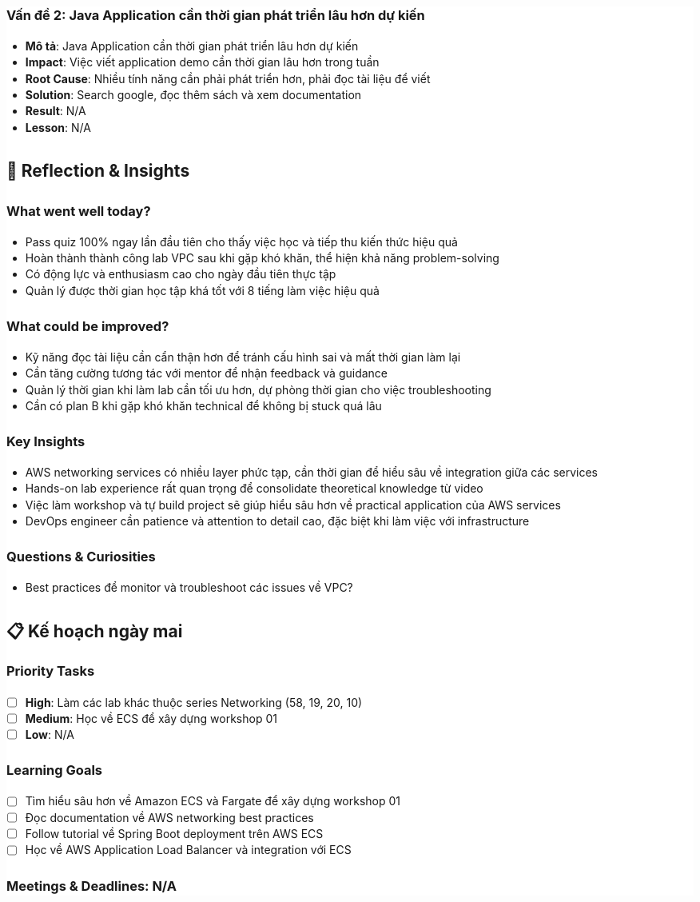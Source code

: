 ### Vấn đề 2: Java Application cần thời gian phát triển lâu hơn dự kiến
- **Mô tả**: Java Application cần thời gian phát triển lâu hơn dự kiến
- **Impact**: Việc viết application demo cần thời gian lâu hơn trong tuần
- **Root Cause**: Nhiều tính năng cần phải phát triển hơn, phải đọc tài liệu để viết 
- **Solution**: Search google, đọc thêm sách và xem documentation
- **Result**: N/A
- **Lesson**: N/A

## 💭 Reflection & Insights

### What went well today?
- Pass quiz 100% ngay lần đầu tiên cho thấy việc học và tiếp thu kiến thức hiệu quả
- Hoàn thành thành công lab VPC sau khi gặp khó khăn, thể hiện khả năng problem-solving
- Có động lực và enthusiasm cao cho ngày đầu tiên thực tập
- Quản lý được thời gian học tập khá tốt với 8 tiếng làm việc hiệu quả

### What could be improved?
- Kỹ năng đọc tài liệu cần cẩn thận hơn để tránh cấu hình sai và mất thời gian làm lại
- Cần tăng cường tương tác với mentor để nhận feedback và guidance
- Quản lý thời gian khi làm lab cần tối ưu hơn, dự phòng thời gian cho việc troubleshooting
- Cần có plan B khi gặp khó khăn technical để không bị stuck quá lâu

### Key Insights
- AWS networking services có nhiều layer phức tạp, cần thời gian để hiểu sâu về integration giữa các services
- Hands-on lab experience rất quan trọng để consolidate theoretical knowledge từ video
- Việc làm workshop và tự build project sẽ giúp hiểu sâu hơn về practical application của AWS services
- DevOps engineer cần patience và attention to detail cao, đặc biệt khi làm việc với infrastructure

### Questions & Curiosities
- Best practices để monitor và troubleshoot các issues về VPC?

## 📋 Kế hoạch ngày mai

### Priority Tasks
- [ ] **High**: Làm các lab khác thuộc series Networking (58, 19, 20, 10)
- [ ] **Medium**: Học về ECS để xây dựng workshop 01
- [ ] **Low**: N/A

### Learning Goals
- [ ] Tìm hiểu sâu hơn về Amazon ECS và Fargate để xây dựng workshop 01
- [ ] Đọc documentation về AWS networking best practices
- [ ] Follow tutorial về Spring Boot deployment trên AWS ECS
- [ ] Học về AWS Application Load Balancer và integration với ECS

### Meetings & Deadlines: N/A
